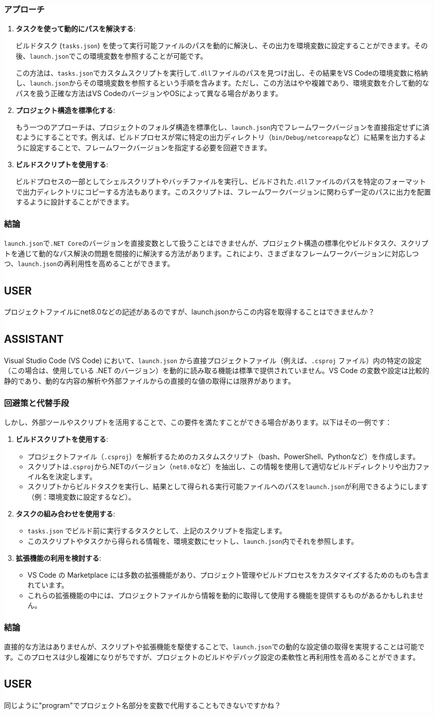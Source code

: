 ### アプローチ

1. **タスクを使って動的にパスを解決する**:
   
   ビルドタスク (`tasks.json`) を使って実行可能ファイルのパスを動的に解決し、その出力を環境変数に設定することができます。その後、`launch.json`でこの環境変数を参照することが可能です。

   この方法は、`tasks.json`でカスタムスクリプトを実行して`.dll`ファイルのパスを見つけ出し、その結果をVS Codeの環境変数に格納し、`launch.json`からその環境変数を参照するという手順を含みます。ただし、この方法はやや複雑であり、環境変数を介して動的なパスを扱う正確な方法はVS CodeのバージョンやOSによって異なる場合があります。

2. **プロジェクト構造を標準化する**:

   もう一つのアプローチは、プロジェクトのフォルダ構造を標準化し、`launch.json`内でフレームワークバージョンを直接指定せずに済むようにすることです。例えば、ビルドプロセスが常に特定の出力ディレクトリ（`bin/Debug/netcoreapp`など）に結果を出力するように設定することで、フレームワークバージョンを指定する必要を回避できます。

3. **ビルドスクリプトを使用する**:

   ビルドプロセスの一部としてシェルスクリプトやバッチファイルを実行し、ビルドされた`.dll`ファイルのパスを特定のフォーマットで出力ディレクトリにコピーする方法もあります。このスクリプトは、フレームワークバージョンに関わらず一定のパスに出力を配置するように設計することができます。

### 結論

`launch.json`で`.NET Core`のバージョンを直接変数として扱うことはできませんが、プロジェクト構造の標準化やビルドタスク、スクリプトを通じて動的なパス解決の問題を間接的に解決する方法があります。これにより、さまざまなフレームワークバージョンに対応しつつ、`launch.json`の再利用性を高めることができます。

## USER
プロジェクトファイルにnet8.0などの記述があるのですが、launch.jsonからこの内容を取得することはできませんか？

## ASSISTANT
Visual Studio Code (VS Code) において、`launch.json` から直接プロジェクトファイル（例えば、`.csproj` ファイル）内の特定の設定（この場合は、使用している .NET のバージョン）を動的に読み取る機能は標準で提供されていません。VS Code の変数や設定は比較的静的であり、動的な内容の解析や外部ファイルからの直接的な値の取得には限界があります。

### 回避策と代替手段

しかし、外部ツールやスクリプトを活用することで、この要件を満たすことができる場合があります。以下はその一例です：

1. **ビルドスクリプトを使用する**:
   - プロジェクトファイル（`.csproj`）を解析するためのカスタムスクリプト（bash、PowerShell、Pythonなど）を作成します。
   - スクリプトは`.csproj`から.NETのバージョン（`net8.0`など）を抽出し、この情報を使用して適切なビルドディレクトリや出力ファイル名を決定します。
   - スクリプトからビルドタスクを実行し、結果として得られる実行可能ファイルへのパスを`launch.json`が利用できるようにします（例：環境変数に設定するなど）。

2. **タスクの組み合わせを使用する**:
   - `tasks.json` でビルド前に実行するタスクとして、上記のスクリプトを指定します。
   - このスクリプトやタスクから得られる情報を、環境変数にセットし、`launch.json`内でそれを参照します。

3. **拡張機能の利用を検討する**:
   - VS Code の Marketplace には多数の拡張機能があり、プロジェクト管理やビルドプロセスをカスタマイズするためのものも含まれています。
   - これらの拡張機能の中には、プロジェクトファイルから情報を動的に取得して使用する機能を提供するものがあるかもしれません。

### 結論

直接的な方法はありませんが、スクリプトや拡張機能を駆使することで、`launch.json`での動的な設定値の取得を実現することは可能です。このプロセスは少し複雑になりがちですが、プロジェクトのビルドやデバッグ設定の柔軟性と再利用性を高めることができます。

## USER
同じように"program"でプロジェクト名部分を変数で代用することもできないですかね？
